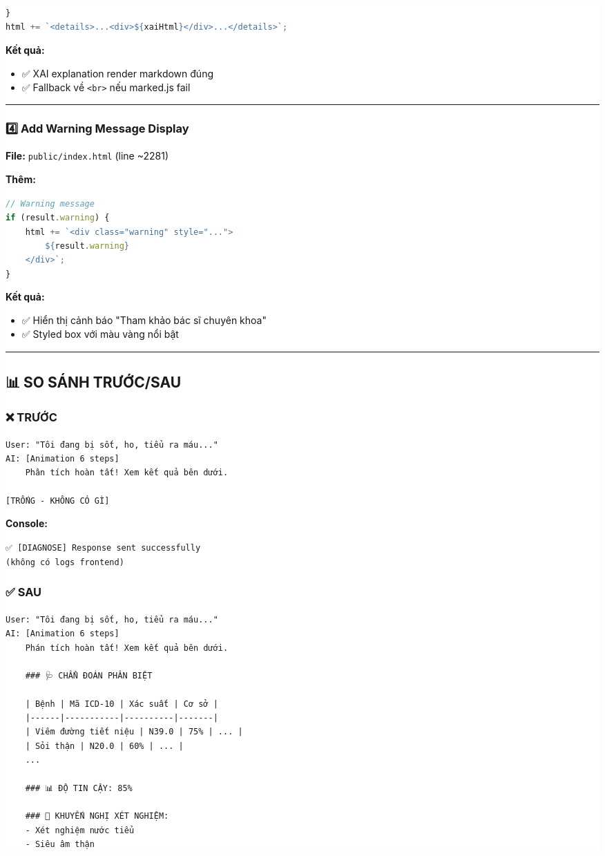 ```javascript
}
html += `<details>...<div>${xaiHtml}</div>...</details>`;
```

**Kết quả:**
- ✅ XAI explanation render markdown đúng
- ✅ Fallback về `<br>` nếu marked.js fail

---

### 4️⃣ **Add Warning Message Display**

**File:** `public/index.html` (line ~2281)

**Thêm:**
```javascript
// Warning message
if (result.warning) {
    html += `<div class="warning" style="...">
        ${result.warning}
    </div>`;
}
```

**Kết quả:**
- ✅ Hiển thị cảnh báo "Tham khảo bác sĩ chuyên khoa"
- ✅ Styled box với màu vàng nổi bật

---

## 📊 SO SÁNH TRƯỚC/SAU

### ❌ TRƯỚC
```
User: "Tôi đang bị sốt, ho, tiểu ra máu..."
AI: [Animation 6 steps]
    Phân tích hoàn tất! Xem kết quả bên dưới.
    
[TRỐNG - KHÔNG CÓ GÌ]
```

**Console:**
```
✅ [DIAGNOSE] Response sent successfully
(không có logs frontend)
```

### ✅ SAU
```
User: "Tôi đang bị sốt, ho, tiểu ra máu..."
AI: [Animation 6 steps]
    Phán tích hoàn tất! Xem kết quả bên dưới.
    
    ### 🩺 CHẨN ĐOÁN PHÂN BIỆT
    
    | Bệnh | Mã ICD-10 | Xác suất | Cơ sở |
    |------|-----------|----------|-------|
    | Viêm đường tiết niệu | N39.0 | 75% | ... |
    | Sỏi thận | N20.0 | 60% | ... |
    ...
    
    ### 📊 ĐỘ TIN CẬY: 85%
    
    ### 🔬 KHUYẾN NGHỊ XÉT NGHIỆM:
    - Xét nghiệm nước tiểu
    - Siêu âm thận
```